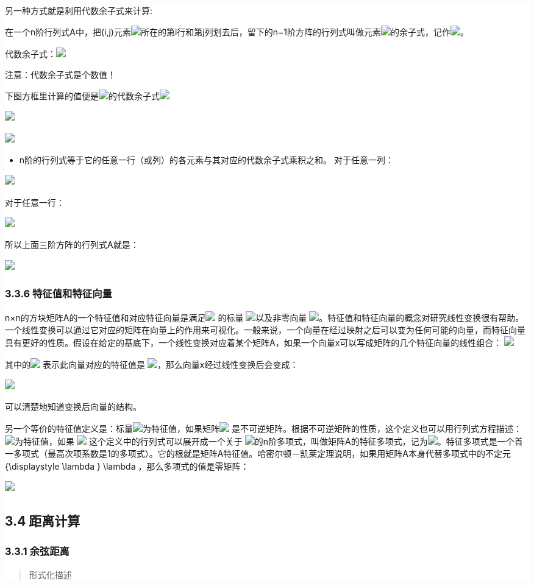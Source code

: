 
另一种方式就是利用代数余子式来计算:

在一个n阶行列式A中，把(i,j)元素<img src="http://latex.codecogs.com/gif.latex?a_{ij}"/>所在的第i行和第j列划去后，留下的n−1阶方阵的行列式叫做元素<img src="http://latex.codecogs.com/gif.latex?a_{ij}"/>的余子式，记作<img src="http://latex.codecogs.com/gif.latex?M_{ij}"/>。

代数余子式：<img src="http://latex.codecogs.com/gif.latex?A_{ij}=(-1)^{i+j}M_{ij}"/> 

注意：代数余子式是个数值！

下图方框里计算的值便是<img src="http://latex.codecogs.com/gif.latex?a_{11}a_{12}"/>的代数余子式<img src="http://latex.codecogs.com/gif.latex?M_{11}M_{12}"/>

![](https://i.imgur.com/5dhejWE.png)

![](https://i.imgur.com/gJYS8oI.png)

- n阶的行列式等于它的任意一行（或列）的各元素与其对应的代数余子式乘积之和。
对于任意一列：

<img src="http://latex.codecogs.com/gif.latex?|A|=\sum_{i=1}^{n}a_{ij}(-1)^{i+j}M_{ij} , \forall \leqslant j \leqslant n"/> 

对于任意一行：


<img src="http://latex.codecogs.com/gif.latex?|A|=\sum_{j=1}^{n}a_{ij}(-1)^{i+j}M_{ij} , \forall \leqslant i \leqslant n"/>

所以上面三阶方阵的行列式A就是：


<img src="http://latex.codecogs.com/gif.latex?|A|=a_{11}(a_{22}a_{33}-a_{23}a_{32})+a_{12}(a_{21}a_{33}-a_{23}a_{31})+a_{13}(a_{21}a_{32}-a_{23}a_{31})"/>

### 3.3.6 特征值和特征向量

n×n的方块矩阵A的一个特征值和对应特征向量是满足<img src="http://latex.codecogs.com/gif.latex?{\displaystyle \mathbf {Av} =\lambda \mathbf {v} } "/>
的标量 <img src="http://latex.codecogs.com/gif.latex?\lambda "/>以及非零向量 <img src="http://latex.codecogs.com/gif.latex?\mathbf {v}"/>。特征值和特征向量的概念对研究线性变换很有帮助。一个线性变换可以通过它对应的矩阵在向量上的作用来可视化。一般来说，一个向量在经过映射之后可以变为任何可能的向量，而特征向量具有更好的性质。假设在给定的基底下，一个线性变换对应着某个矩阵A，如果一个向量x可以写成矩阵的几个特征向量的线性组合：
<img src="http://latex.codecogs.com/gif.latex?{\displaystyle \mathbf {x} =c_{1}\mathbf {x} _{\lambda _{1}}+c_{2}\mathbf {x} _{\lambda _{2}}+\cdots +c_{k}\mathbf {x} _{\lambda _{k}}} "/>

其中的<img src="http://latex.codecogs.com/gif.latex?{\displaystyle \mathbf {x} _{\lambda _{i}}}  "/>  表示此向量对应的特征值是 <img src="http://latex.codecogs.com/gif.latex? \lambda_i"/>，那么向量x经过线性变换后会变成：

<img src="http://latex.codecogs.com/gif.latex?{\displaystyle \mathbf {Ax} =c_{1}\lambda _{1}\mathbf {x} _{\lambda _{1}}+c_{2}\lambda _{2}\mathbf {x} _{\lambda _{2}}+\cdots +c_{k}\lambda _{k}\mathbf {x} _{\lambda _{k}}}  "/>

可以清楚地知道变换后向量的结构。

另一个等价的特征值定义是：标量<img src="http://latex.codecogs.com/gif.latex?\lambda "/>为特征值，如果矩阵<img src="http://latex.codecogs.com/gif.latex?{\displaystyle \mathbf {A} -\lambda {\mathsf {I}}_{n}}  "/> 是不可逆矩阵。根据不可逆矩阵的性质，这个定义也可以用行列式方程描述：<img src="http://latex.codecogs.com/gif.latex?\lambda "/>为特征值，如果
<img src="http://latex.codecogs.com/gif.latex?{\displaystyle \det(\lambda {\mathsf {I}}_{n}-\mathbf {A} )=0.\ }"/>
 这个定义中的行列式可以展开成一个关于 <img src="http://latex.codecogs.com/gif.latex?\lambda "/>的n阶多项式，叫做矩阵A的特征多项式，记为<img src="http://latex.codecogs.com/gif.latex?p_A "/>。特征多项式是一个首一多项式（最高次项系数是1的多项式）。它的根就是矩阵A特征值。哈密尔顿－凯莱定理说明，如果用矩阵A本身代替多项式中的不定元 {\displaystyle \lambda } \lambda ，那么多项式的值是零矩阵：

<img src="http://latex.codecogs.com/gif.latex?{\displaystyle p_{\mathbf {A} }(\mathbf {A} )=0}  "/>


## 3.4 距离计算
### 3.3.1 余弦距离
> 形式化描述
